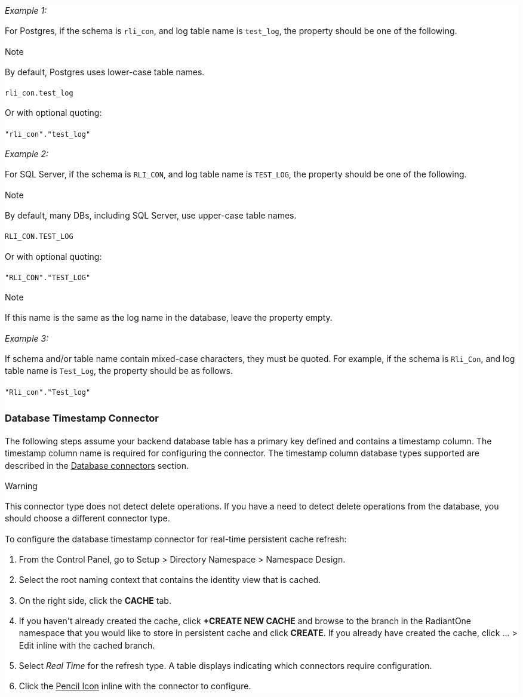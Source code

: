 *Example 1:*

For Postgres, if the schema is `rli_con`, and log table name is `test_log`, the property should be one of the following.

>[!note]
>By default, Postgres uses lower-case table names.

`rli_con.test_log`

Or with optional quoting:

`"rli_con"."test_log"`

*Example 2:*

For SQL Server, if the schema is `RLI_CON`, and log table name is `TEST_LOG`, the property should be one of the following.

>[!note]
>By default, many DBs, including SQL Server, use upper-case table names.

`RLI_CON.TEST_LOG`

Or with optional quoting:

`"RLI_CON"."TEST_LOG"`

>[!note]
>If this name is the same as the log name in the database, leave the property empty.

*Example 3:*

If schema and/or table name contain mixed-case characters, they must be quoted. For example, if the schema is `Rli_Con`, and log table name is `Test_Log`, the property should be as follows.

`"Rli_con"."Test_log"`

### Database Timestamp Connector

The following steps assume your backend database table has a primary key defined and contains a timestamp column. The timestamp column name is required for configuring the connector. The timestamp column database types supported are described in the [Database connectors](#database-connectors) section.

>[!warning]
>This connector type does not detect delete operations. If you have a need to detect delete operations from the database, you should choose a different connector type.

To configure the database timestamp connector for real-time persistent cache refresh:

1.	From the Control Panel, go to Setup > Directory Namespace > Namespace Design.

1.	Select the root naming context that contains the identity view that is cached.

1.	On the right side, click the **CACHE** tab.
1.	If you haven't already created the cache, click **+CREATE NEW CACHE** and browse to the branch in the RadiantOne namespace that you would like to store in persistent cache and click **CREATE**. If you already have created the cache, click ... > Edit inline with the cached branch.
1. Select *Real Time* for the refresh type. A table displays indicating which connectors require configuration.
1. Click the [Pencil Icon](Media/pencil.jpg) inline with the connector to configure.